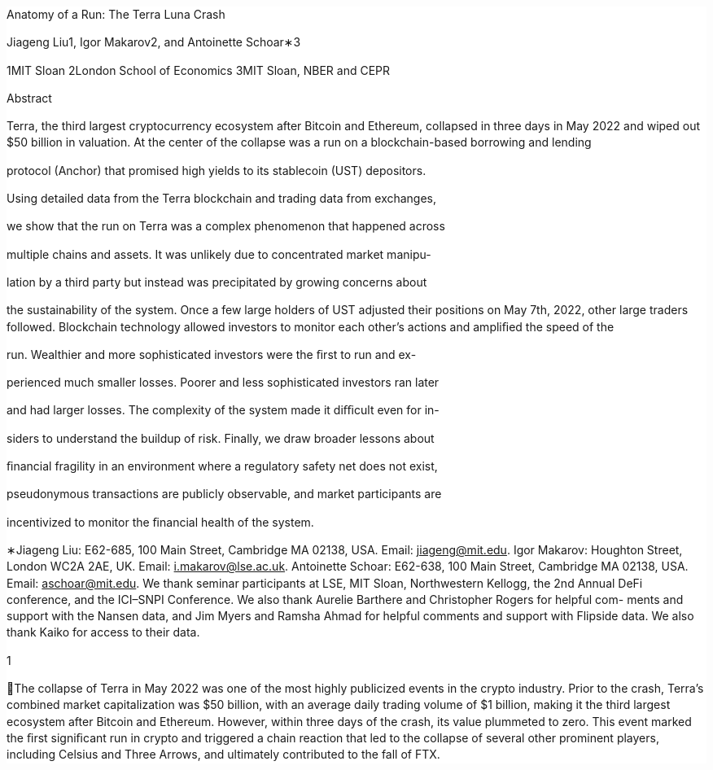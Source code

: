 Anatomy of a Run: The Terra Luna Crash

Jiageng Liu1, Igor Makarov2, and Antoinette Schoar∗3

1MIT Sloan
2London School of Economics
3MIT Sloan, NBER and CEPR

Abstract

Terra, the third largest cryptocurrency ecosystem after Bitcoin and Ethereum,
collapsed in three days in May 2022 and wiped out $50 billion in valuation. At
the center of the collapse was a run on a blockchain-based borrowing and lending

protocol (Anchor) that promised high yields to its stablecoin (UST) depositors.

Using detailed data from the Terra blockchain and trading data from exchanges,

we show that the run on Terra was a complex phenomenon that happened across

multiple chains and assets. It was unlikely due to concentrated market manipu-

lation by a third party but instead was precipitated by growing concerns about

the sustainability of the system. Once a few large holders of UST adjusted their
positions on May 7th, 2022, other large traders followed. Blockchain technology
allowed investors to monitor each other’s actions and ampliﬁed the speed of the

run. Wealthier and more sophisticated investors were the ﬁrst to run and ex-

perienced much smaller losses. Poorer and less sophisticated investors ran later

and had larger losses. The complexity of the system made it diﬃcult even for in-

siders to understand the buildup of risk. Finally, we draw broader lessons about

ﬁnancial fragility in an environment where a regulatory safety net does not exist,

pseudonymous transactions are publicly observable, and market participants are

incentivized to monitor the ﬁnancial health of the system.

∗Jiageng Liu: E62-685, 100 Main Street, Cambridge MA 02138, USA. Email: jiageng@mit.edu.
Igor Makarov: Houghton Street, London WC2A 2AE, UK. Email: i.makarov@lse.ac.uk. Antoinette
Schoar: E62-638, 100 Main Street, Cambridge MA 02138, USA. Email: aschoar@mit.edu. We thank
seminar participants at LSE, MIT Sloan, Northwestern Kellogg, the 2nd Annual DeFi conference, and
the ICI–SNPI Conference. We also thank Aurelie Barthere and Christopher Rogers for helpful com-
ments and support with the Nansen data, and Jim Myers and Ramsha Ahmad for helpful comments
and support with Flipside data. We also thank Kaiko for access to their data.

1

The collapse of Terra in May 2022 was one of the most highly publicized events in
the crypto industry. Prior to the crash, Terra’s combined market capitalization was $50
billion, with an average daily trading volume of $1 billion, making it the third largest
ecosystem after Bitcoin and Ethereum. However, within three days of the crash, its
value plummeted to zero. This event marked the ﬁrst signiﬁcant run in crypto and
triggered a chain reaction that led to the collapse of several other prominent players,
including Celsius and Three Arrows, and ultimately contributed to the fall of FTX.
